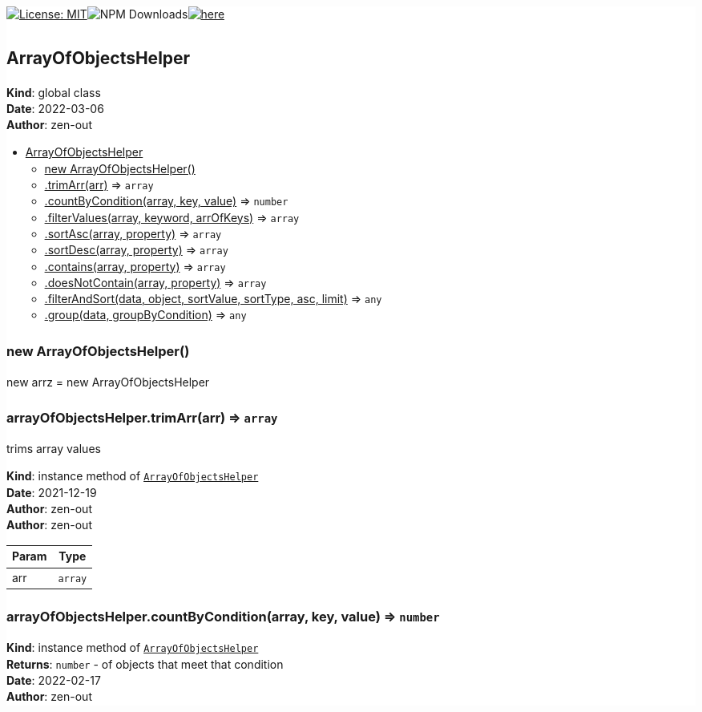 [![License: MIT](https://img.shields.io/badge/License-MIT-yellow.svg)](https://opensource.org/licenses/MIT)![NPM Downloads](https://img.shields.io/npm/dw/array_helperz)[![here]()]()
<a name="ArrayOfObjectsHelper"></a>

## ArrayOfObjectsHelper
**Kind**: global class  
**Date**: 2022-03-06  
**Author**: zen-out  

* [ArrayOfObjectsHelper](#ArrayOfObjectsHelper)
    * [new ArrayOfObjectsHelper()](#new_ArrayOfObjectsHelper_new)
    * [.trimArr(arr)](#ArrayOfObjectsHelper+trimArr) ⇒ <code>array</code>
    * [.countByCondition(array, key, value)](#ArrayOfObjectsHelper+countByCondition) ⇒ <code>number</code>
    * [.filterValues(array, keyword, arrOfKeys)](#ArrayOfObjectsHelper+filterValues) ⇒ <code>array</code>
    * [.sortAsc(array, property)](#ArrayOfObjectsHelper+sortAsc) ⇒ <code>array</code>
    * [.sortDesc(array, property)](#ArrayOfObjectsHelper+sortDesc) ⇒ <code>array</code>
    * [.contains(array, property)](#ArrayOfObjectsHelper+contains) ⇒ <code>array</code>
    * [.doesNotContain(array, property)](#ArrayOfObjectsHelper+doesNotContain) ⇒ <code>array</code>
    * [.filterAndSort(data, object, sortValue, sortType, asc, limit)](#ArrayOfObjectsHelper+filterAndSort) ⇒ <code>any</code>
    * [.group(data, groupByCondition)](#ArrayOfObjectsHelper+group) ⇒ <code>any</code>

<a name="new_ArrayOfObjectsHelper_new"></a>

### new ArrayOfObjectsHelper()
new arrz = new ArrayOfObjectsHelper

<a name="ArrayOfObjectsHelper+trimArr"></a>

### arrayOfObjectsHelper.trimArr(arr) ⇒ <code>array</code>
trims array values

**Kind**: instance method of [<code>ArrayOfObjectsHelper</code>](#ArrayOfObjectsHelper)  
**Date**: 2021-12-19  
**Author**: zen-out  
**Author**: zen-out  

| Param | Type |
| --- | --- |
| arr | <code>array</code> | 

<a name="ArrayOfObjectsHelper+countByCondition"></a>

### arrayOfObjectsHelper.countByCondition(array, key, value) ⇒ <code>number</code>
**Kind**: instance method of [<code>ArrayOfObjectsHelper</code>](#ArrayOfObjectsHelper)  
**Returns**: <code>number</code> - of objects that meet that condition  
**Date**: 2022-02-17  
**Author**: zen-out  
